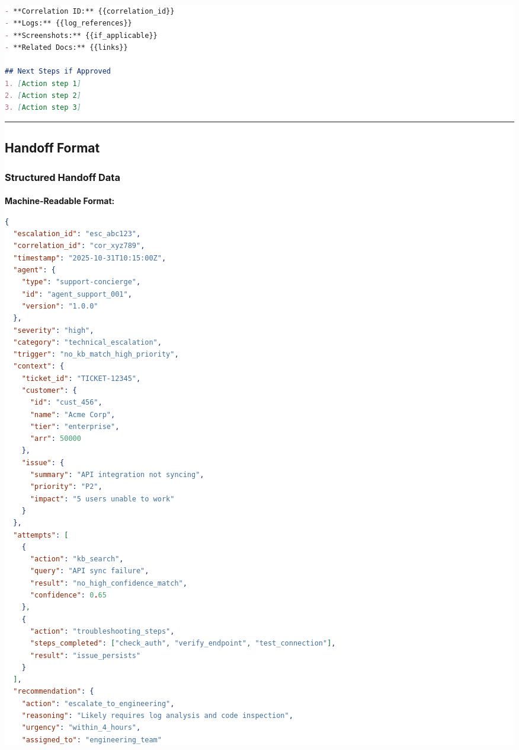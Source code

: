```markdown
- **Correlation ID:** {{correlation_id}}
- **Logs:** {{log_references}}
- **Screenshots:** {{if_applicable}}
- **Related Docs:** {{links}}

## Next Steps if Approved
1. [Action step 1]
2. [Action step 2]
3. [Action step 3]
```

---

## Handoff Format

### Structured Handoff Data

**Machine-Readable Format:**
```json
{
  "escalation_id": "esc_abc123",
  "correlation_id": "cor_xyz789",
  "timestamp": "2025-10-31T10:15:00Z",
  "agent": {
    "type": "support-concierge",
    "id": "agent_support_001",
    "version": "1.0.0"
  },
  "severity": "high",
  "category": "technical_escalation",
  "trigger": "no_kb_match_high_priority",
  "context": {
    "ticket_id": "TICKET-12345",
    "customer": {
      "id": "cust_456",
      "name": "Acme Corp",
      "tier": "enterprise",
      "arr": 50000
    },
    "issue": {
      "summary": "API integration not syncing",
      "priority": "P2",
      "impact": "5 users unable to work"
    }
  },
  "attempts": [
    {
      "action": "kb_search",
      "query": "API sync failure",
      "result": "no_high_confidence_match",
      "confidence": 0.65
    },
    {
      "action": "troubleshooting_steps",
      "steps_completed": ["check_auth", "verify_endpoint", "test_connection"],
      "result": "issue_persists"
    }
  ],
  "recommendation": {
    "action": "escalate_to_engineering",
    "reasoning": "Likely requires log analysis and code inspection",
    "urgency": "within_4_hours",
    "assigned_to": "engineering_team"
```